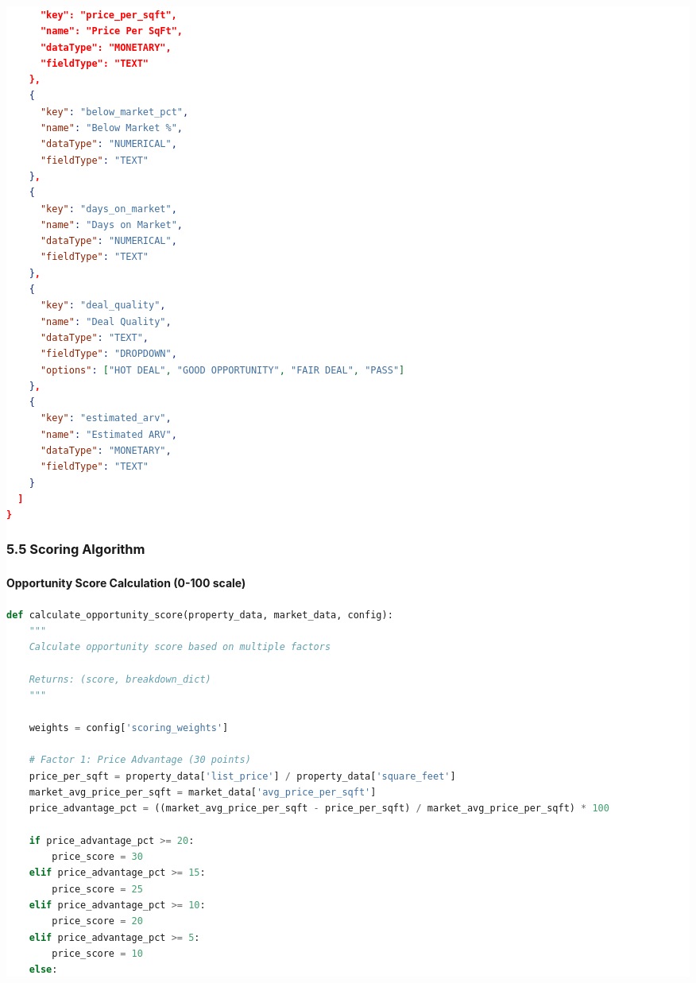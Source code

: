 ```json
      "key": "price_per_sqft",
      "name": "Price Per SqFt",
      "dataType": "MONETARY",
      "fieldType": "TEXT"
    },
    {
      "key": "below_market_pct",
      "name": "Below Market %",
      "dataType": "NUMERICAL",
      "fieldType": "TEXT"
    },
    {
      "key": "days_on_market",
      "name": "Days on Market",
      "dataType": "NUMERICAL",
      "fieldType": "TEXT"
    },
    {
      "key": "deal_quality",
      "name": "Deal Quality",
      "dataType": "TEXT",
      "fieldType": "DROPDOWN",
      "options": ["HOT DEAL", "GOOD OPPORTUNITY", "FAIR DEAL", "PASS"]
    },
    {
      "key": "estimated_arv",
      "name": "Estimated ARV",
      "dataType": "MONETARY",
      "fieldType": "TEXT"
    }
  ]
}
```

### 5.5 Scoring Algorithm

#### **Opportunity Score Calculation (0-100 scale)**

```python
def calculate_opportunity_score(property_data, market_data, config):
    """
    Calculate opportunity score based on multiple factors

    Returns: (score, breakdown_dict)
    """

    weights = config['scoring_weights']

    # Factor 1: Price Advantage (30 points)
    price_per_sqft = property_data['list_price'] / property_data['square_feet']
    market_avg_price_per_sqft = market_data['avg_price_per_sqft']
    price_advantage_pct = ((market_avg_price_per_sqft - price_per_sqft) / market_avg_price_per_sqft) * 100

    if price_advantage_pct >= 20:
        price_score = 30
    elif price_advantage_pct >= 15:
        price_score = 25
    elif price_advantage_pct >= 10:
        price_score = 20
    elif price_advantage_pct >= 5:
        price_score = 10
    else:
```